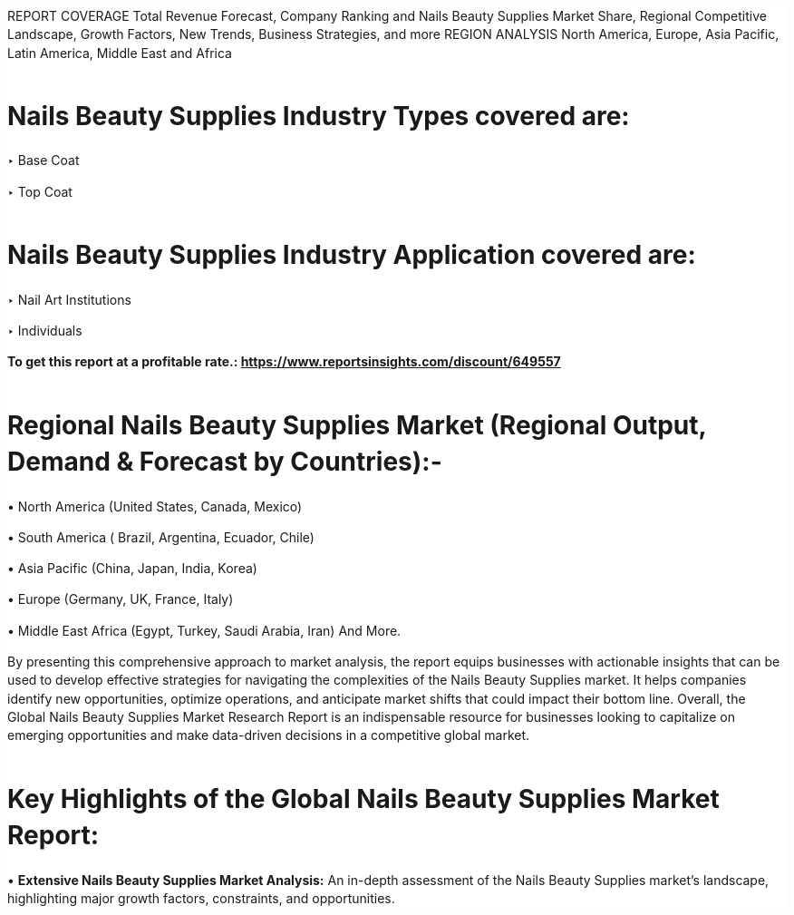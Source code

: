 <td>REPORT COVERAGE</td>
<td>Total Revenue Forecast, Company Ranking and Nails Beauty Supplies Market Share, Regional Competitive Landscape, Growth Factors, New Trends, Business Strategies, and more</td>
</tr>
<tr>
<td>REGION ANALYSIS</td>
<td>North America, Europe, Asia Pacific, Latin America, Middle East and Africa</td>
</tr>
</table>

# <strong>Nails Beauty Supplies Industry Types covered are:</strong>

‣ Base Coat

‣ Top Coat

# <strong>Nails Beauty Supplies Industry Application covered are:</strong>

‣ Nail Art Institutions

‣ Individuals

<strong>To get this report at a profitable rate.: <a href=https://www.reportsinsights.com/discount/649557>https://www.reportsinsights.com/discount/649557</a></strong></font>

# <strong>Regional Nails Beauty Supplies Market (Regional Output, Demand &amp; Forecast by Countries):-</strong>

• North America (United States, Canada, Mexico)

• South America ( Brazil, Argentina, Ecuador, Chile)

• Asia Pacific (China, Japan, India, Korea)

• Europe (Germany, UK, France, Italy)

• Middle East Africa (Egypt, Turkey, Saudi Arabia, Iran) And More.

By presenting this comprehensive approach to market analysis, the report equips businesses with actionable insights that can be used to develop effective strategies for navigating the complexities of the Nails Beauty Supplies market. It helps companies identify new opportunities, optimize operations, and anticipate market shifts that could impact their bottom line. Overall, the Global Nails Beauty Supplies Market Research Report is an indispensable resource for businesses looking to capitalize on emerging opportunities and make data-driven decisions in a competitive global market.

# <strong>Key Highlights of the Global Nails Beauty Supplies Market Report:</strong>

• <strong>Extensive Nails Beauty Supplies Market Analysis:</strong> An in-depth assessment of the Nails Beauty Supplies market’s landscape, highlighting major growth factors, constraints, and opportunities.
